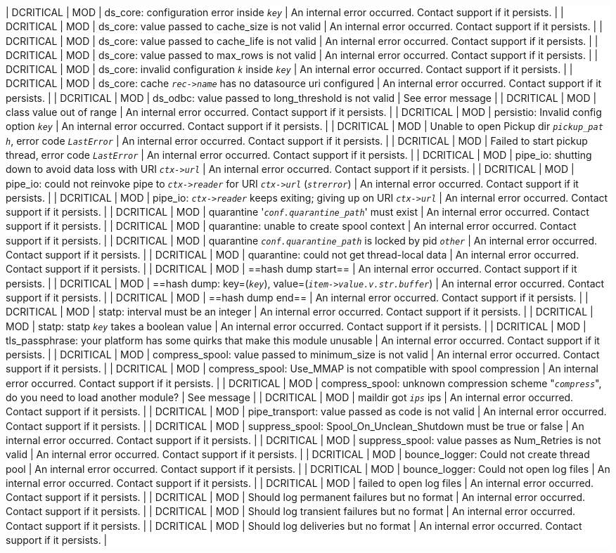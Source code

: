 | DCRITICAL | MOD | ds_core: configuration error inside *`key`* | An internal error occurred. Contact support if it persists. |
| DCRITICAL | MOD | ds_core: value passed to cache_size is not valid | An internal error occurred. Contact support if it persists. |
| DCRITICAL | MOD | ds_core: value passed to cache_life is not valid | An internal error occurred. Contact support if it persists. |
| DCRITICAL | MOD | ds_core: value passed to max_rows is not valid | An internal error occurred. Contact support if it persists. |
| DCRITICAL | MOD | ds_core: invalid configuration *`k`* inside *`key`* | An internal error occurred. Contact support if it persists. |
| DCRITICAL | MOD | ds_core: cache *`rec->name`* has no datasource uri configured | An internal error occurred. Contact support if it persists. |
| DCRITICAL | MOD | ds_odbc: value passed to long_threshold is not valid | See error message |
| DCRITICAL | MOD | class value out of range | An internal error occurred. Contact support if it persists. |
| DCRITICAL | MOD | persistio: Invalid config option *`key`* | An internal error occurred. Contact support if it persists. |
| DCRITICAL | MOD | Unable to open Pickup dir *`pickup_path`*, error code *`LastError`* | An internal error occurred. Contact support if it persists. |
| DCRITICAL | MOD | Failed to start pickup thread, error code *`LastError`* | An internal error occurred. Contact support if it persists. |
| DCRITICAL | MOD | pipe_io: shutting down to avoid data loss with URI *`ctx->url`* | An internal error occurred. Contact support if it persists. |
| DCRITICAL | MOD | pipe_io: could not reinvoke pipe to *`ctx->reader`* for URI *`ctx->url`* (*`strerror`*) | An internal error occurred. Contact support if it persists. |
| DCRITICAL | MOD | pipe_io: *`ctx->reader`* keeps exiting; giving up on URI *`ctx->url`* | An internal error occurred. Contact support if it persists. |
| DCRITICAL | MOD | quarantine '*`conf.quarantine_path`*' must exist | An internal error occurred. Contact support if it persists. |
| DCRITICAL | MOD | quarantine: unable to create spool context | An internal error occurred. Contact support if it persists. |
| DCRITICAL | MOD | quarantine *`conf.quarantine_path`* is locked by pid *`other`* | An internal error occurred. Contact support if it persists. |
| DCRITICAL | MOD | quarantine: could not get thread-local data | An internal error occurred. Contact support if it persists. |
| DCRITICAL | MOD | ==hash dump start== | An internal error occurred. Contact support if it persists. |
| DCRITICAL | MOD | ==hash dump: key=(*`key`*), value=(*`item->value.v.str.buffer`*) | An internal error occurred. Contact support if it persists. |
| DCRITICAL | MOD | ==hash dump end== | An internal error occurred. Contact support if it persists. |
| DCRITICAL | MOD | statp: interval must be an integer | An internal error occurred. Contact support if it persists. |
| DCRITICAL | MOD | statp: statp *`key`* takes a boolean value | An internal error occurred. Contact support if it persists. |
| DCRITICAL | MOD | tls_passphrase: your platform has some quirks that make this module unusable | An internal error occurred. Contact support if it persists. |
| DCRITICAL | MOD | compress_spool: value passed to minimum_size is not valid | An internal error occurred. Contact support if it persists. |
| DCRITICAL | MOD | compress_spool: Use_MMAP is not compatible with spool compression | An internal error occurred. Contact support if it persists. |
| DCRITICAL | MOD | compress_spool: unknown compression scheme "*`compress`*", do you need to load another module? | See message |
| DCRITICAL | MOD | maildir got *`ips`* ips | An internal error occurred. Contact support if it persists. |
| DCRITICAL | MOD | pipe_transport: value passed as code is not valid | An internal error occurred. Contact support if it persists. |
| DCRITICAL | MOD | suppress_spool: Spool_On_Unclean_Shutdown must be true or false | An internal error occurred. Contact support if it persists. |
| DCRITICAL | MOD | suppress_spool: value passes as Num_Retries is not valid | An internal error occurred. Contact support if it persists. |
| DCRITICAL | MOD | bounce_logger: Could not create thread pool | An internal error occurred. Contact support if it persists. |
| DCRITICAL | MOD | bounce_logger: Could not open log files | An internal error occurred. Contact support if it persists. |
| DCRITICAL | MOD | failed to open log files | An internal error occurred. Contact support if it persists. |
| DCRITICAL | MOD | Should log permanent failures but no format | An internal error occurred. Contact support if it persists. |
| DCRITICAL | MOD | Should log transient failures but no format | An internal error occurred. Contact support if it persists. |
| DCRITICAL | MOD | Should log deliveries but no format | An internal error occurred. Contact support if it persists. |